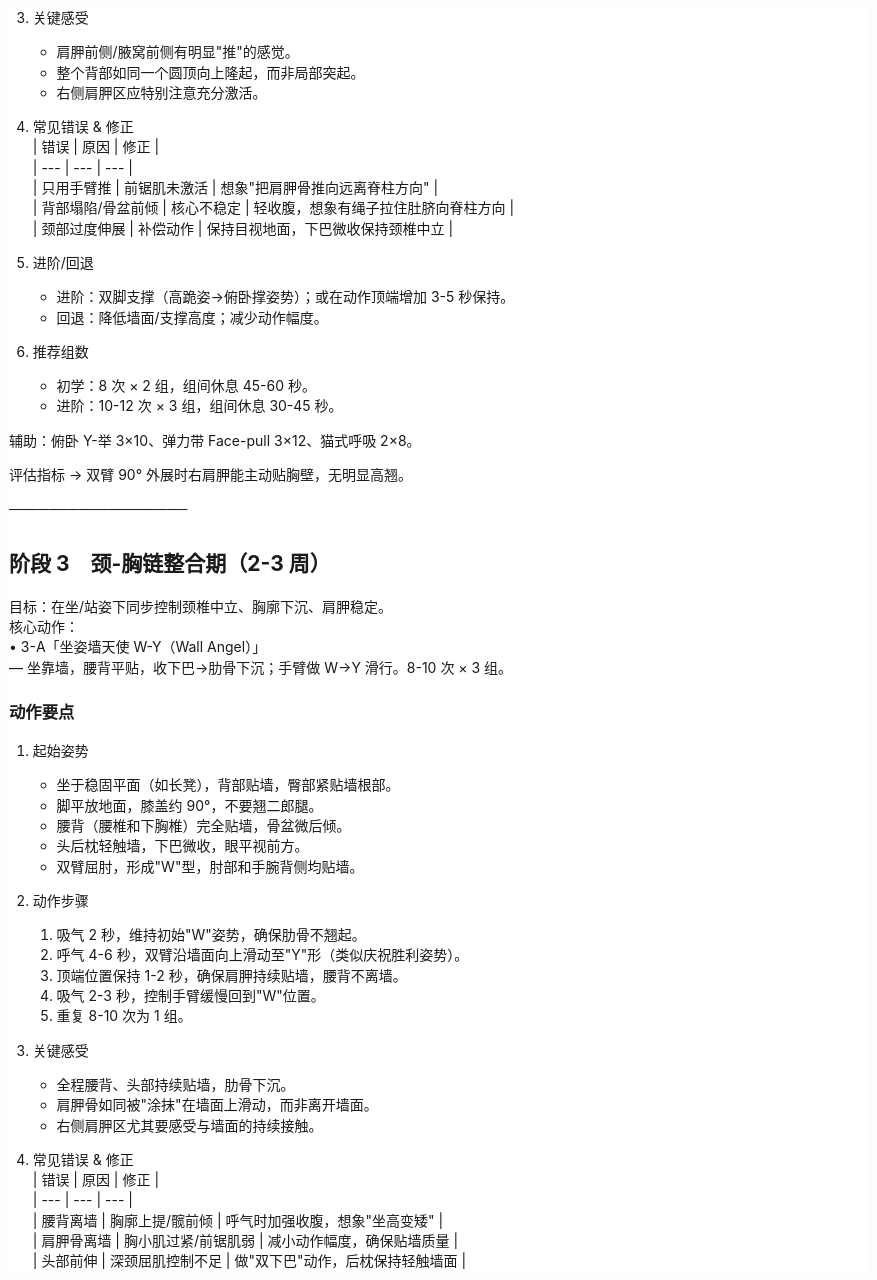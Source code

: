 3. 关键感受  
   - 肩胛前侧/腋窝前侧有明显"推"的感觉。  
   - 整个背部如同一个圆顶向上隆起，而非局部突起。  
   - 右侧肩胛区应特别注意充分激活。

4. 常见错误 & 修正  
   | 错误 | 原因 | 修正 |  
   | --- | --- | --- |  
   | 只用手臂推 | 前锯肌未激活 | 想象"把肩胛骨推向远离脊柱方向" |  
   | 背部塌陷/骨盆前倾 | 核心不稳定 | 轻收腹，想象有绳子拉住肚脐向脊柱方向 |  
   | 颈部过度伸展 | 补偿动作 | 保持目视地面，下巴微收保持颈椎中立 |

5. 进阶/回退  
   - 进阶：双脚支撑（高跪姿→俯卧撑姿势）；或在动作顶端增加 3-5 秒保持。  
   - 回退：降低墙面/支撑高度；减少动作幅度。

6. 推荐组数  
   - 初学：8 次 × 2 组，组间休息 45-60 秒。  
   - 进阶：10-12 次 × 3 组，组间休息 30-45 秒。

辅助：俯卧 Y-举 3×10、弹力带 Face-pull 3×12、猫式呼吸 2×8。

评估指标 → 双臂 90° 外展时右肩胛能主动贴胸壁，无明显高翘。  

──────────────────  
## 阶段 3　颈-胸链整合期（2-3 周）  
目标：在坐/站姿下同步控制颈椎中立、胸廓下沉、肩胛稳定。  
核心动作：  
• 3-A「坐姿墙天使 W-Y（Wall Angel）」  
  — 坐靠墙，腰背平贴，收下巴→肋骨下沉；手臂做 W→Y 滑行。8-10 次 × 3 组。  

### 动作要点
1. 起始姿势  
   - 坐于稳固平面（如长凳），背部贴墙，臀部紧贴墙根部。  
   - 脚平放地面，膝盖约 90°，不要翘二郎腿。  
   - 腰背（腰椎和下胸椎）完全贴墙，骨盆微后倾。  
   - 头后枕轻触墙，下巴微收，眼平视前方。  
   - 双臂屈肘，形成"W"型，肘部和手腕背侧均贴墙。

2. 动作步骤  
   1) 吸气 2 秒，维持初始"W"姿势，确保肋骨不翘起。  
   2) 呼气 4-6 秒，双臂沿墙面向上滑动至"Y"形（类似庆祝胜利姿势）。  
   3) 顶端位置保持 1-2 秒，确保肩胛持续贴墙，腰背不离墙。  
   4) 吸气 2-3 秒，控制手臂缓慢回到"W"位置。  
   5) 重复 8-10 次为 1 组。

3. 关键感受  
   - 全程腰背、头部持续贴墙，肋骨下沉。  
   - 肩胛骨如同被"涂抹"在墙面上滑动，而非离开墙面。  
   - 右侧肩胛区尤其要感受与墙面的持续接触。

4. 常见错误 & 修正  
   | 错误 | 原因 | 修正 |  
   | --- | --- | --- |  
   | 腰背离墙 | 胸廓上提/髋前倾 | 呼气时加强收腹，想象"坐高变矮" |  
   | 肩胛骨离墙 | 胸小肌过紧/前锯肌弱 | 减小动作幅度，确保贴墙质量 |  
   | 头部前伸 | 深颈屈肌控制不足 | 做"双下巴"动作，后枕保持轻触墙面 |
